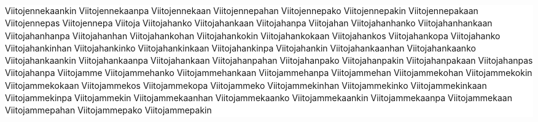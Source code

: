 Viitojennekaankin
Viitojennekaanpa
Viitojennekaan
Viitojennepahan
Viitojennepako
Viitojennepakin
Viitojennepakaan
Viitojennepas
Viitojennepa
Viitoja
Viitojahanko
Viitojahankaan
Viitojahanpa
Viitojahan
Viitojahanhanko
Viitojahanhankaan
Viitojahanhanpa
Viitojahanhan
Viitojahankohan
Viitojahankokin
Viitojahankokaan
Viitojahankos
Viitojahankopa
Viitojahanko
Viitojahankinhan
Viitojahankinko
Viitojahankinkaan
Viitojahankinpa
Viitojahankin
Viitojahankaanhan
Viitojahankaanko
Viitojahankaankin
Viitojahankaanpa
Viitojahankaan
Viitojahanpahan
Viitojahanpako
Viitojahanpakin
Viitojahanpakaan
Viitojahanpas
Viitojahanpa
Viitojamme
Viitojammehanko
Viitojammehankaan
Viitojammehanpa
Viitojammehan
Viitojammekohan
Viitojammekokin
Viitojammekokaan
Viitojammekos
Viitojammekopa
Viitojammeko
Viitojammekinhan
Viitojammekinko
Viitojammekinkaan
Viitojammekinpa
Viitojammekin
Viitojammekaanhan
Viitojammekaanko
Viitojammekaankin
Viitojammekaanpa
Viitojammekaan
Viitojammepahan
Viitojammepako
Viitojammepakin